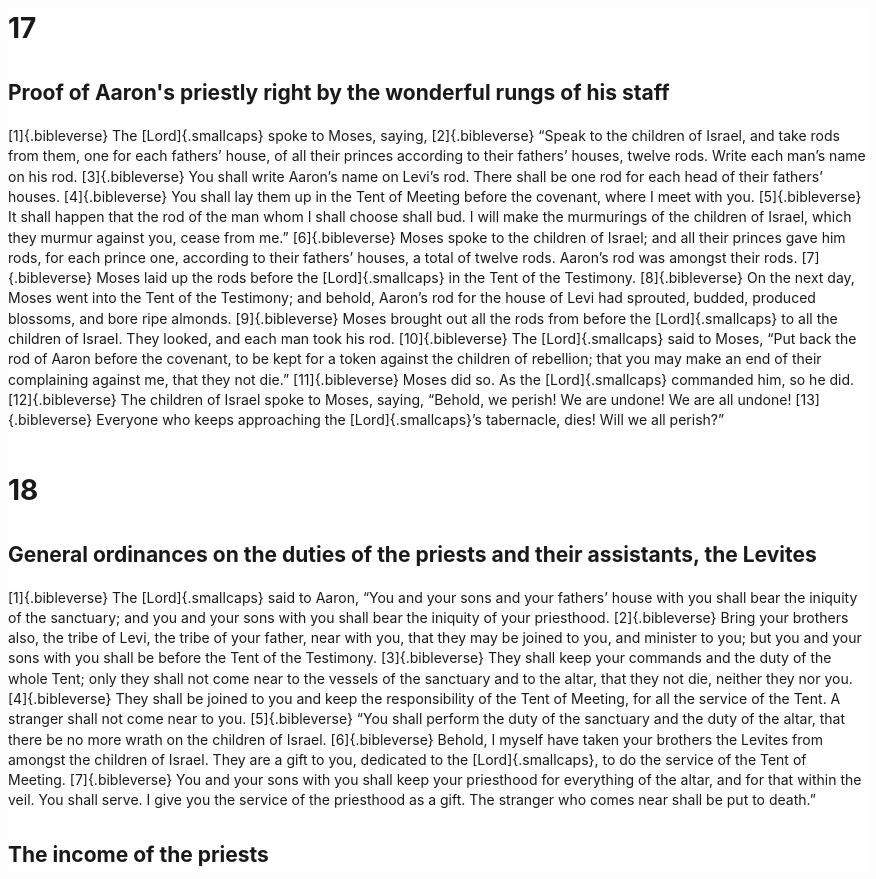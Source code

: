 # 17 
## Proof of Aaron's priestly right by the wonderful rungs of his staff
[1]{.bibleverse} The [Lord]{.smallcaps} spoke to Moses, saying, [2]{.bibleverse} “Speak to the children of Israel, and take rods from them, one for each fathers’ house, of all their princes according to their fathers’ houses, twelve rods. Write each man’s name on his rod. [3]{.bibleverse} You shall write Aaron’s name on Levi’s rod. There shall be one rod for each head of their fathers’ houses. [4]{.bibleverse} You shall lay them up in the Tent of Meeting before the covenant, where I meet with you. [5]{.bibleverse} It shall happen that the rod of the man whom I shall choose shall bud. I will make the murmurings of the children of Israel, which they murmur against you, cease from me.” [6]{.bibleverse} Moses spoke to the children of Israel; and all their princes gave him rods, for each prince one, according to their fathers’ houses, a total of twelve rods. Aaron’s rod was amongst their rods. [7]{.bibleverse} Moses laid up the rods before the [Lord]{.smallcaps} in the Tent of the Testimony. [8]{.bibleverse} On the next day, Moses went into the Tent of the Testimony; and behold, Aaron’s rod for the house of Levi had sprouted, budded, produced blossoms, and bore ripe almonds. [9]{.bibleverse} Moses brought out all the rods from before the [Lord]{.smallcaps} to all the children of Israel. They looked, and each man took his rod. [10]{.bibleverse} The [Lord]{.smallcaps} said to Moses, “Put back the rod of Aaron before the covenant, to be kept for a token against the children of rebellion; that you may make an end of their complaining against me, that they not die.” [11]{.bibleverse} Moses did so. As the [Lord]{.smallcaps} commanded him, so he did. [12]{.bibleverse} The children of Israel spoke to Moses, saying, “Behold, we perish! We are undone! We are all undone! [13]{.bibleverse} Everyone who keeps approaching the [Lord]{.smallcaps}’s tabernacle, dies! Will we all perish?” 

# 18 
## General ordinances on the duties of the priests and their assistants, the Levites
[1]{.bibleverse} The [Lord]{.smallcaps} said to Aaron, “You and your sons and your fathers’ house with you shall bear the iniquity of the sanctuary; and you and your sons with you shall bear the iniquity of your priesthood. [2]{.bibleverse} Bring your brothers also, the tribe of Levi, the tribe of your father, near with you, that they may be joined to you, and minister to you; but you and your sons with you shall be before the Tent of the Testimony. [3]{.bibleverse} They shall keep your commands and the duty of the whole Tent; only they shall not come near to the vessels of the sanctuary and to the altar, that they not die, neither they nor you. [4]{.bibleverse} They shall be joined to you and keep the responsibility of the Tent of Meeting, for all the service of the Tent. A stranger shall not come near to you. [5]{.bibleverse} “You shall perform the duty of the sanctuary and the duty of the altar, that there be no more wrath on the children of Israel. [6]{.bibleverse} Behold, I myself have taken your brothers the Levites from amongst the children of Israel. They are a gift to you, dedicated to the [Lord]{.smallcaps}, to do the service of the Tent of Meeting. [7]{.bibleverse} You and your sons with you shall keep your priesthood for everything of the altar, and for that within the veil. You shall serve. I give you the service of the priesthood as a gift. The stranger who comes near shall be put to death.”

## The income of the priests